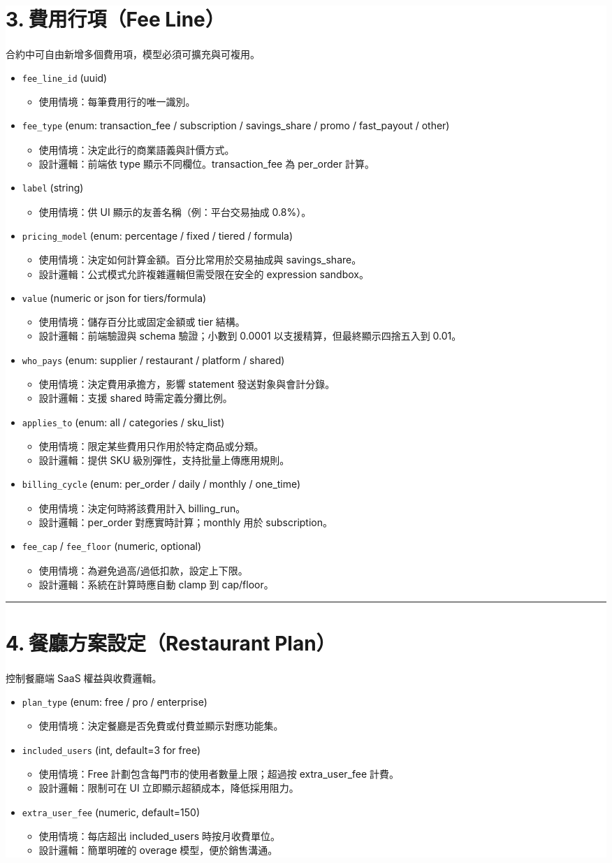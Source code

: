 # 3. 費用行項（Fee Line）

合約中可自由新增多個費用項，模型必須可擴充與可複用。

- `fee_line_id` (uuid)
  - 使用情境：每筆費用行的唯一識別。

- `fee_type` (enum: transaction_fee / subscription / savings_share / promo / fast_payout / other)
  - 使用情境：決定此行的商業語義與計價方式。
  - 設計邏輯：前端依 type 顯示不同欄位。transaction_fee 為 per_order 計算。

- `label` (string)
  - 使用情境：供 UI 顯示的友善名稱（例：平台交易抽成 0.8%）。

- `pricing_model` (enum: percentage / fixed / tiered / formula)
  - 使用情境：決定如何計算金額。百分比常用於交易抽成與 savings_share。
  - 設計邏輯：公式模式允許複雜邏輯但需受限在安全的 expression sandbox。

- `value` (numeric or json for tiers/formula)
  - 使用情境：儲存百分比或固定金額或 tier 結構。
  - 設計邏輯：前端驗證與 schema 驗證；小數到 0.0001 以支援精算，但最終顯示四捨五入到 0.01。

- `who_pays` (enum: supplier / restaurant / platform / shared)
  - 使用情境：決定費用承擔方，影響 statement 發送對象與會計分錄。
  - 設計邏輯：支援 shared 時需定義分攤比例。

- `applies_to` (enum: all / categories / sku_list)
  - 使用情境：限定某些費用只作用於特定商品或分類。
  - 設計邏輯：提供 SKU 級別彈性，支持批量上傳應用規則。

- `billing_cycle` (enum: per_order / daily / monthly / one_time)
  - 使用情境：決定何時將該費用計入 billing_run。
  - 設計邏輯：per_order 對應實時計算；monthly 用於 subscription。

- `fee_cap` / `fee_floor` (numeric, optional)
  - 使用情境：為避免過高/過低扣款，設定上下限。
  - 設計邏輯：系統在計算時應自動 clamp 到 cap/floor。

---

# 4. 餐廳方案設定（Restaurant Plan）

控制餐廳端 SaaS 權益與收費邏輯。

- `plan_type` (enum: free / pro / enterprise)
  - 使用情境：決定餐廳是否免費或付費並顯示對應功能集。

- `included_users` (int, default=3 for free)
  - 使用情境：Free 計劃包含每門市的使用者數量上限；超過按 extra_user_fee 計費。
  - 設計邏輯：限制可在 UI 立即顯示超額成本，降低採用阻力。

- `extra_user_fee` (numeric, default=150)
  - 使用情境：每店超出 included_users 時按月收費單位。
  - 設計邏輯：簡單明確的 overage 模型，便於銷售溝通。
